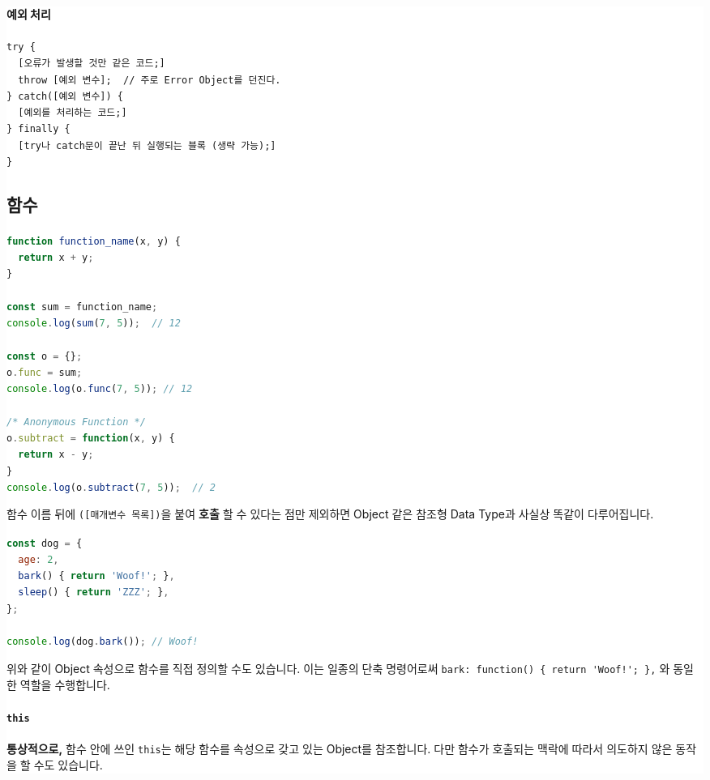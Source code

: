 #### 예외 처리

```
try {
  [오류가 발생할 것만 같은 코드;]
  throw [예외 변수];  // 주로 Error Object를 던진다.
} catch([예외 변수]) {
  [예외를 처리하는 코드;]
} finally {
  [try나 catch문이 끝난 뒤 실행되는 블록 (생략 가능);]
}
```

## 함수

```javascript
function function_name(x, y) {
  return x + y;
}

const sum = function_name;
console.log(sum(7, 5));  // 12

const o = {};
o.func = sum;
console.log(o.func(7, 5)); // 12

/* Anonymous Function */
o.subtract = function(x, y) {
  return x - y;
}
console.log(o.subtract(7, 5));  // 2
```

함수 이름 뒤에 `([매개변수 목록])`을 붙여 **호출** 할 수 있다는 점만 제외하면 Object 같은 참조형 Data Type과 사실상 똑같이 다루어집니다.

```js
const dog = {
  age: 2,
  bark() { return 'Woof!'; },
  sleep() { return 'ZZZ'; },
};

console.log(dog.bark()); // Woof!
```

위와 같이 Object 속성으로 함수를 직접 정의할 수도 있습니다. 이는 일종의 단축 명령어로써 `bark: function() { return 'Woof!'; },` 와 동일한 역할을 수행합니다.


#### `this`

**통상적으로,** 함수 안에 쓰인 `this`는 해당 함수를 속성으로 갖고 있는 Object를 참조합니다. 다만 함수가 호출되는 맥락에 따라서 의도하지 않은 동작을 할 수도 있습니다.
